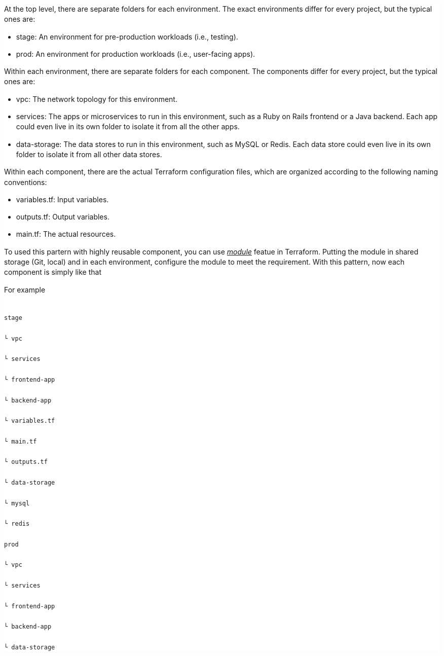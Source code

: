 At the top level, there are separate folders for each environment. The exact environments differ for every project, but the typical ones are:

- stage: An environment for pre-production workloads (i.e., testing).

- prod: An environment for production workloads (i.e., user-facing apps).

Within each environment, there are separate folders for each component. The components differ for every project, but the typical ones are:

- vpc: The network topology for this environment.

- services: The apps or microservices to run in this environment, such as a Ruby on Rails frontend or a Java backend. Each app could even live in its own folder to isolate it from all the other apps.

- data-storage: The data stores to run in this environment, such as MySQL or Redis. Each data store could even live in its own folder to isolate it from all other data stores.

Within each component, there are the actual Terraform configuration files, which are organized according to the following naming conventions:

- variables.tf: Input variables.

- outputs.tf: Output variables.

- main.tf: The actual resources.

To used this partern with highly reusable component, you can use [_module_](https://www.terraform.io/docs/configuration/modules.html) featue in Terraform. Putting the module in shared storage (Git, local) and in each environment, configure the module to meet the requirement. With this pattern, now each component is simply like that

For example

```

stage

└ vpc

└ services

└ frontend-app

└ backend-app

└ variables.tf

└ main.tf

└ outputs.tf

└ data-storage

└ mysql

└ redis

prod

└ vpc

└ services

└ frontend-app

└ backend-app

└ data-storage

```